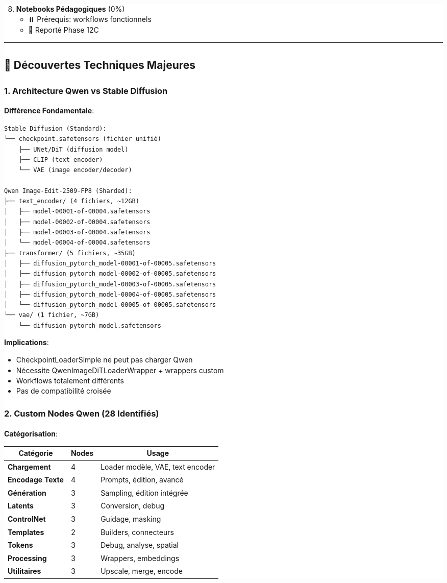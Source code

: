 8. **Notebooks Pédagogiques** (0%)
   - ⏸️ Prérequis: workflows fonctionnels
   - 🎯 Reporté Phase 12C

---

## 🔬 Découvertes Techniques Majeures

### 1. Architecture Qwen vs Stable Diffusion

**Différence Fondamentale**:

```
Stable Diffusion (Standard):
└── checkpoint.safetensors (fichier unifié)
    ├── UNet/DiT (diffusion model)
    ├── CLIP (text encoder)
    └── VAE (image encoder/decoder)

Qwen Image-Edit-2509-FP8 (Sharded):
├── text_encoder/ (4 fichiers, ~12GB)
│   ├── model-00001-of-00004.safetensors
│   ├── model-00002-of-00004.safetensors
│   ├── model-00003-of-00004.safetensors
│   └── model-00004-of-00004.safetensors
├── transformer/ (5 fichiers, ~35GB)
│   ├── diffusion_pytorch_model-00001-of-00005.safetensors
│   ├── diffusion_pytorch_model-00002-of-00005.safetensors
│   ├── diffusion_pytorch_model-00003-of-00005.safetensors
│   ├── diffusion_pytorch_model-00004-of-00005.safetensors
│   └── diffusion_pytorch_model-00005-of-00005.safetensors
└── vae/ (1 fichier, ~7GB)
    └── diffusion_pytorch_model.safetensors
```

**Implications**:
- CheckpointLoaderSimple ne peut pas charger Qwen
- Nécessite QwenImageDiTLoaderWrapper + wrappers custom
- Workflows totalement différents
- Pas de compatibilité croisée

### 2. Custom Nodes Qwen (28 Identifiés)

**Catégorisation**:

| Catégorie | Nodes | Usage |
|-----------|-------|-------|
| **Chargement** | 4 | Loader modèle, VAE, text encoder |
| **Encodage Texte** | 4 | Prompts, édition, avancé |
| **Génération** | 3 | Sampling, édition intégrée |
| **Latents** | 3 | Conversion, debug |
| **ControlNet** | 3 | Guidage, masking |
| **Templates** | 2 | Builders, connecteurs |
| **Tokens** | 3 | Debug, analyse, spatial |
| **Processing** | 3 | Wrappers, embeddings |
| **Utilitaires** | 3 | Upscale, merge, encode |

